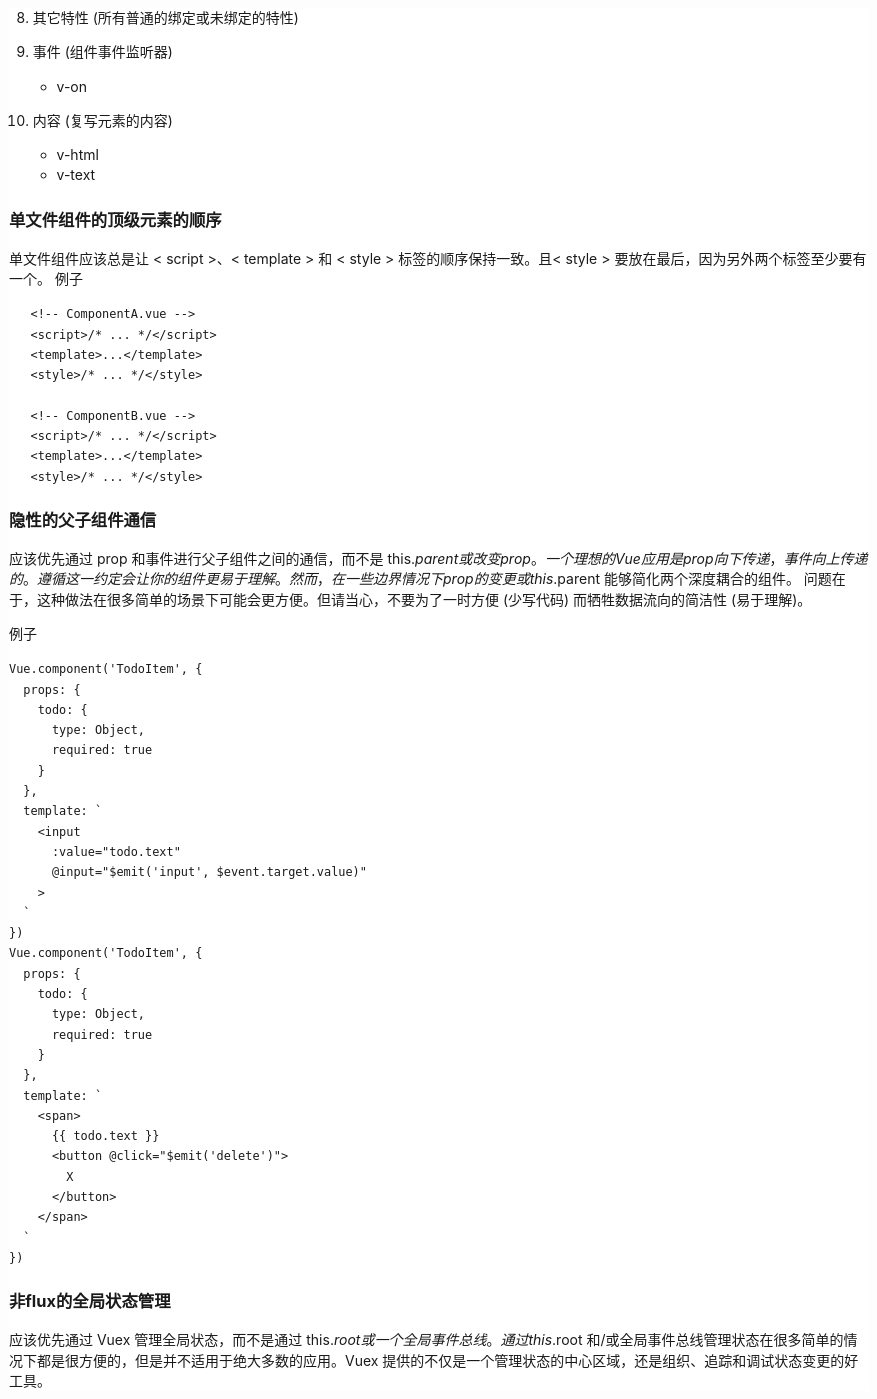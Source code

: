 8.  其它特性 (所有普通的绑定或未绑定的特性)

9.  事件 (组件事件监听器)
	* v-on
10. 内容 (复写元素的内容)
	* v-html
	* v-text
	
### 单文件组件的顶级元素的顺序

单文件组件应该总是让 < script >、< template > 和 < style > 标签的顺序保持一致。且< style > 要放在最后，因为另外两个标签至少要有一个。
例子

	   <!-- ComponentA.vue -->
	   <script>/* ... */</script>
	   <template>...</template>
	   <style>/* ... */</style>

	   <!-- ComponentB.vue -->
	   <script>/* ... */</script>
	   <template>...</template>
	   <style>/* ... */</style>

### 隐性的父子组件通信
应该优先通过 prop 和事件进行父子组件之间的通信，而不是 this.$parent 或改变 prop。
一个理想的 Vue 应用是 prop 向下传递，事件向上传递的。遵循这一约定会让你的组件更易于理解。然而，在一些边界情况下 prop 的变更或 this.$parent 能够简化两个深度耦合的组件。
问题在于，这种做法在很多简单的场景下可能会更方便。但请当心，不要为了一时方便 (少写代码) 而牺牲数据流向的简洁性 (易于理解)。

例子
```
Vue.component('TodoItem', {
  props: {
    todo: {
      type: Object,
      required: true
    }
  },
  template: `
    <input
      :value="todo.text"
      @input="$emit('input', $event.target.value)"
    >
  `
})
Vue.component('TodoItem', {
  props: {
    todo: {
      type: Object,
      required: true
    }
  },
  template: `
    <span>
      {{ todo.text }}
      <button @click="$emit('delete')">
        X
      </button>
    </span>
  `
})
```
### 非flux的全局状态管理
应该优先通过 Vuex 管理全局状态，而不是通过 this.$root 或一个全局事件总线。
通过 this.$root 和/或全局事件总线管理状态在很多简单的情况下都是很方便的，但是并不适用于绝大多数的应用。Vuex 提供的不仅是一个管理状态的中心区域，还是组织、追踪和调试状态变更的好工具。
